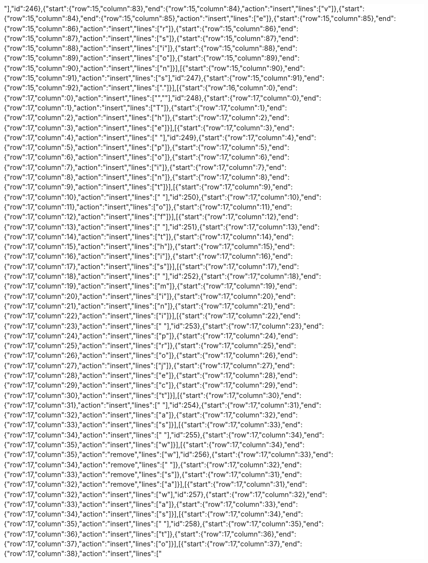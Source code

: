 "],"id":246},{"start":{"row":15,"column":83},"end":{"row":15,"column":84},"action":"insert","lines":["v"]},{"start":{"row":15,"column":84},"end":{"row":15,"column":85},"action":"insert","lines":["e"]},{"start":{"row":15,"column":85},"end":{"row":15,"column":86},"action":"insert","lines":["r"]},{"start":{"row":15,"column":86},"end":{"row":15,"column":87},"action":"insert","lines":["s"]},{"start":{"row":15,"column":87},"end":{"row":15,"column":88},"action":"insert","lines":["i"]},{"start":{"row":15,"column":88},"end":{"row":15,"column":89},"action":"insert","lines":["o"]},{"start":{"row":15,"column":89},"end":{"row":15,"column":90},"action":"insert","lines":["n"]}],[{"start":{"row":15,"column":90},"end":{"row":15,"column":91},"action":"insert","lines":["s"],"id":247},{"start":{"row":15,"column":91},"end":{"row":15,"column":92},"action":"insert","lines":["."]}],[{"start":{"row":16,"column":0},"end":{"row":17,"column":0},"action":"insert","lines":["",""],"id":248},{"start":{"row":17,"column":0},"end":{"row":17,"column":1},"action":"insert","lines":["T"]},{"start":{"row":17,"column":1},"end":{"row":17,"column":2},"action":"insert","lines":["h"]},{"start":{"row":17,"column":2},"end":{"row":17,"column":3},"action":"insert","lines":["e"]}],[{"start":{"row":17,"column":3},"end":{"row":17,"column":4},"action":"insert","lines":[" "],"id":249},{"start":{"row":17,"column":4},"end":{"row":17,"column":5},"action":"insert","lines":["p"]},{"start":{"row":17,"column":5},"end":{"row":17,"column":6},"action":"insert","lines":["o"]},{"start":{"row":17,"column":6},"end":{"row":17,"column":7},"action":"insert","lines":["i"]},{"start":{"row":17,"column":7},"end":{"row":17,"column":8},"action":"insert","lines":["n"]},{"start":{"row":17,"column":8},"end":{"row":17,"column":9},"action":"insert","lines":["t"]}],[{"start":{"row":17,"column":9},"end":{"row":17,"column":10},"action":"insert","lines":[" "],"id":250},{"start":{"row":17,"column":10},"end":{"row":17,"column":11},"action":"insert","lines":["o"]},{"start":{"row":17,"column":11},"end":{"row":17,"column":12},"action":"insert","lines":["f"]}],[{"start":{"row":17,"column":12},"end":{"row":17,"column":13},"action":"insert","lines":[" "],"id":251},{"start":{"row":17,"column":13},"end":{"row":17,"column":14},"action":"insert","lines":["t"]},{"start":{"row":17,"column":14},"end":{"row":17,"column":15},"action":"insert","lines":["h"]},{"start":{"row":17,"column":15},"end":{"row":17,"column":16},"action":"insert","lines":["i"]},{"start":{"row":17,"column":16},"end":{"row":17,"column":17},"action":"insert","lines":["s"]}],[{"start":{"row":17,"column":17},"end":{"row":17,"column":18},"action":"insert","lines":[" "],"id":252},{"start":{"row":17,"column":18},"end":{"row":17,"column":19},"action":"insert","lines":["m"]},{"start":{"row":17,"column":19},"end":{"row":17,"column":20},"action":"insert","lines":["i"]},{"start":{"row":17,"column":20},"end":{"row":17,"column":21},"action":"insert","lines":["n"]},{"start":{"row":17,"column":21},"end":{"row":17,"column":22},"action":"insert","lines":["i"]}],[{"start":{"row":17,"column":22},"end":{"row":17,"column":23},"action":"insert","lines":[" "],"id":253},{"start":{"row":17,"column":23},"end":{"row":17,"column":24},"action":"insert","lines":["p"]},{"start":{"row":17,"column":24},"end":{"row":17,"column":25},"action":"insert","lines":["r"]},{"start":{"row":17,"column":25},"end":{"row":17,"column":26},"action":"insert","lines":["o"]},{"start":{"row":17,"column":26},"end":{"row":17,"column":27},"action":"insert","lines":["j"]},{"start":{"row":17,"column":27},"end":{"row":17,"column":28},"action":"insert","lines":["e"]},{"start":{"row":17,"column":28},"end":{"row":17,"column":29},"action":"insert","lines":["c"]},{"start":{"row":17,"column":29},"end":{"row":17,"column":30},"action":"insert","lines":["t"]}],[{"start":{"row":17,"column":30},"end":{"row":17,"column":31},"action":"insert","lines":[" "],"id":254},{"start":{"row":17,"column":31},"end":{"row":17,"column":32},"action":"insert","lines":["a"]},{"start":{"row":17,"column":32},"end":{"row":17,"column":33},"action":"insert","lines":["s"]}],[{"start":{"row":17,"column":33},"end":{"row":17,"column":34},"action":"insert","lines":[" "],"id":255},{"start":{"row":17,"column":34},"end":{"row":17,"column":35},"action":"insert","lines":["w"]}],[{"start":{"row":17,"column":34},"end":{"row":17,"column":35},"action":"remove","lines":["w"],"id":256},{"start":{"row":17,"column":33},"end":{"row":17,"column":34},"action":"remove","lines":[" "]},{"start":{"row":17,"column":32},"end":{"row":17,"column":33},"action":"remove","lines":["s"]},{"start":{"row":17,"column":31},"end":{"row":17,"column":32},"action":"remove","lines":["a"]}],[{"start":{"row":17,"column":31},"end":{"row":17,"column":32},"action":"insert","lines":["w"],"id":257},{"start":{"row":17,"column":32},"end":{"row":17,"column":33},"action":"insert","lines":["a"]},{"start":{"row":17,"column":33},"end":{"row":17,"column":34},"action":"insert","lines":["s"]}],[{"start":{"row":17,"column":34},"end":{"row":17,"column":35},"action":"insert","lines":[" "],"id":258},{"start":{"row":17,"column":35},"end":{"row":17,"column":36},"action":"insert","lines":["t"]},{"start":{"row":17,"column":36},"end":{"row":17,"column":37},"action":"insert","lines":["o"]}],[{"start":{"row":17,"column":37},"end":{"row":17,"column":38},"action":"insert","lines":["